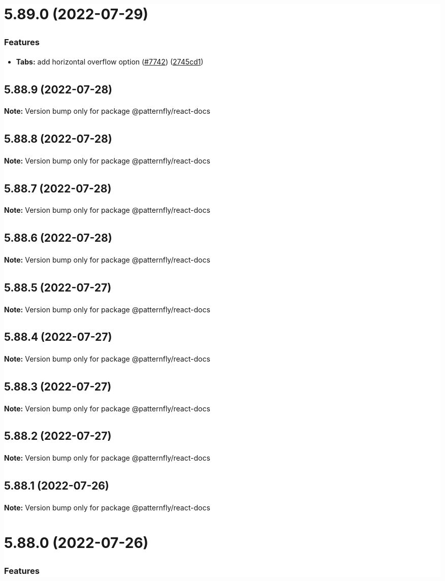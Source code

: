 # 5.89.0 (2022-07-29)

### Features

- **Tabs:** add horizontal overflow option ([#7742](https://github.com/patternfly/patternfly-react/issues/7742)) ([2745cd1](https://github.com/patternfly/patternfly-react/commit/2745cd199669b0c0a5cdbd5c3d4e7453c6e1c435))

## 5.88.9 (2022-07-28)

**Note:** Version bump only for package @patternfly/react-docs

## 5.88.8 (2022-07-28)

**Note:** Version bump only for package @patternfly/react-docs

## 5.88.7 (2022-07-28)

**Note:** Version bump only for package @patternfly/react-docs

## 5.88.6 (2022-07-28)

**Note:** Version bump only for package @patternfly/react-docs

## 5.88.5 (2022-07-27)

**Note:** Version bump only for package @patternfly/react-docs

## 5.88.4 (2022-07-27)

**Note:** Version bump only for package @patternfly/react-docs

## 5.88.3 (2022-07-27)

**Note:** Version bump only for package @patternfly/react-docs

## 5.88.2 (2022-07-27)

**Note:** Version bump only for package @patternfly/react-docs

## 5.88.1 (2022-07-26)

**Note:** Version bump only for package @patternfly/react-docs

# 5.88.0 (2022-07-26)

### Features
